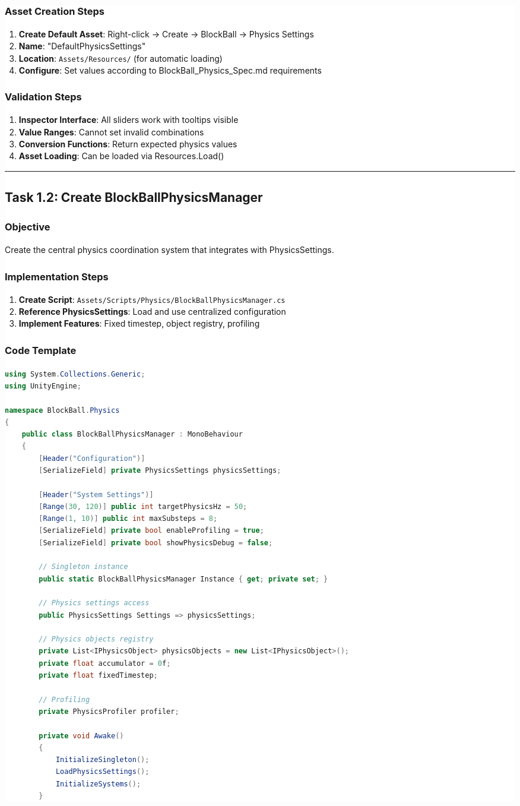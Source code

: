 ### Asset Creation Steps
1. **Create Default Asset**: Right-click → Create → BlockBall → Physics Settings
2. **Name**: "DefaultPhysicsSettings"
3. **Location**: `Assets/Resources/` (for automatic loading)
4. **Configure**: Set values according to BlockBall_Physics_Spec.md requirements

### Validation Steps
1. **Inspector Interface**: All sliders work with tooltips visible
2. **Value Ranges**: Cannot set invalid combinations
3. **Conversion Functions**: Return expected physics values
4. **Asset Loading**: Can be loaded via Resources.Load()

---

## Task 1.2: Create BlockBallPhysicsManager

### Objective
Create the central physics coordination system that integrates with PhysicsSettings.

### Implementation Steps
1. **Create Script**: `Assets/Scripts/Physics/BlockBallPhysicsManager.cs`
2. **Reference PhysicsSettings**: Load and use centralized configuration
3. **Implement Features**: Fixed timestep, object registry, profiling

### Code Template
```csharp
using System.Collections.Generic;
using UnityEngine;

namespace BlockBall.Physics
{
    public class BlockBallPhysicsManager : MonoBehaviour
    {
        [Header("Configuration")]
        [SerializeField] private PhysicsSettings physicsSettings;
        
        [Header("System Settings")]
        [Range(30, 120)] public int targetPhysicsHz = 50;
        [Range(1, 10)] public int maxSubsteps = 8;
        [SerializeField] private bool enableProfiling = true;
        [SerializeField] private bool showPhysicsDebug = false;
        
        // Singleton instance
        public static BlockBallPhysicsManager Instance { get; private set; }
        
        // Physics settings access
        public PhysicsSettings Settings => physicsSettings;
        
        // Physics objects registry
        private List<IPhysicsObject> physicsObjects = new List<IPhysicsObject>();
        private float accumulator = 0f;
        private float fixedTimestep;
        
        // Profiling
        private PhysicsProfiler profiler;
        
        private void Awake()
        {
            InitializeSingleton();
            LoadPhysicsSettings();
            InitializeSystems();
        }
```